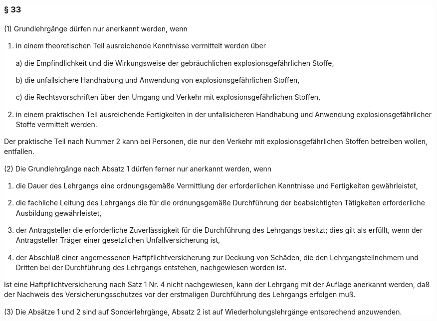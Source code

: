 
### § 33

(1) Grundlehrgänge dürfen nur anerkannt werden, wenn

1.  in einem theoretischen Teil ausreichende Kenntnisse vermittelt werden
    über

    a)  die Empfindlichkeit und die Wirkungsweise der gebräuchlichen
        explosionsgefährlichen Stoffe,


    b)  die unfallsichere Handhabung und Anwendung von explosionsgefährlichen
        Stoffen,


    c)  die Rechtsvorschriften über den Umgang und Verkehr mit
        explosionsgefährlichen Stoffen,





2.  in einem praktischen Teil ausreichende Fertigkeiten in der
    unfallsicheren Handhabung und Anwendung explosionsgefährlicher Stoffe
    vermittelt werden.



Der praktische Teil nach Nummer 2 kann bei Personen, die nur den
Verkehr mit explosionsgefährlichen Stoffen betreiben wollen,
entfallen.

(2) Die Grundlehrgänge nach Absatz 1 dürfen ferner nur anerkannt
werden, wenn

1.  die Dauer des Lehrgangs eine ordnungsgemäße Vermittlung der
    erforderlichen Kenntnisse und Fertigkeiten gewährleistet,


2.  die fachliche Leitung des Lehrgangs die für die ordnungsgemäße
    Durchführung der beabsichtigten Tätigkeiten erforderliche Ausbildung
    gewährleistet,


3.  der Antragsteller die erforderliche Zuverlässigkeit für die
    Durchführung des Lehrgangs besitzt; dies gilt als erfüllt, wenn der
    Antragsteller Träger einer gesetzlichen Unfallversicherung ist,


4.  der Abschluß einer angemessenen Haftpflichtversicherung zur Deckung
    von Schäden, die den Lehrgangsteilnehmern und Dritten bei der
    Durchführung des Lehrgangs entstehen, nachgewiesen worden ist.



Ist eine Haftpflichtversicherung nach Satz 1 Nr. 4 nicht nachgewiesen,
kann der Lehrgang mit der Auflage anerkannt werden, daß der Nachweis
des Versicherungsschutzes vor der erstmaligen Durchführung des
Lehrgangs erfolgen muß.

(3) Die Absätze 1 und 2 sind auf Sonderlehrgänge, Absatz 2 ist auf
Wiederholungslehrgänge entsprechend anzuwenden.
